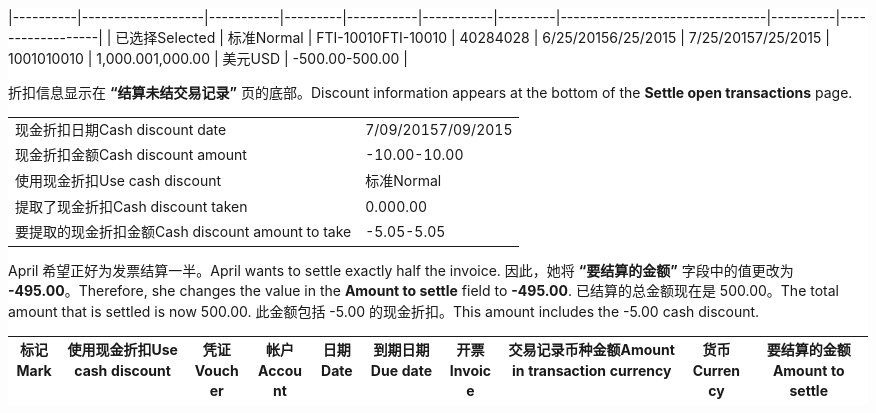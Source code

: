 |----------|-------------------|-----------|---------|-----------|-----------|---------|--------------------------------|----------|------------------|
| <span data-ttu-id="3c16c-187">已选择</span><span class="sxs-lookup"><span data-stu-id="3c16c-187">Selected</span></span> | <span data-ttu-id="3c16c-188">标准</span><span class="sxs-lookup"><span data-stu-id="3c16c-188">Normal</span></span>            | <span data-ttu-id="3c16c-189">FTI-10010</span><span class="sxs-lookup"><span data-stu-id="3c16c-189">FTI-10010</span></span> | <span data-ttu-id="3c16c-190">4028</span><span class="sxs-lookup"><span data-stu-id="3c16c-190">4028</span></span>    | <span data-ttu-id="3c16c-191">6/25/2015</span><span class="sxs-lookup"><span data-stu-id="3c16c-191">6/25/2015</span></span> | <span data-ttu-id="3c16c-192">7/25/2015</span><span class="sxs-lookup"><span data-stu-id="3c16c-192">7/25/2015</span></span> | <span data-ttu-id="3c16c-193">10010</span><span class="sxs-lookup"><span data-stu-id="3c16c-193">10010</span></span>   | <span data-ttu-id="3c16c-194">1,000.00</span><span class="sxs-lookup"><span data-stu-id="3c16c-194">1,000.00</span></span>                       | <span data-ttu-id="3c16c-195">美元</span><span class="sxs-lookup"><span data-stu-id="3c16c-195">USD</span></span>      | <span data-ttu-id="3c16c-196">-500.00</span><span class="sxs-lookup"><span data-stu-id="3c16c-196">-500.00</span></span>          |

<span data-ttu-id="3c16c-197">折扣信息显示在 **“结算未结交易记录”** 页的底部。</span><span class="sxs-lookup"><span data-stu-id="3c16c-197">Discount information appears at the bottom of the **Settle open transactions** page.</span></span>

|                              |           |
|------------------------------|-----------|
| <span data-ttu-id="3c16c-198">现金折扣日期</span><span class="sxs-lookup"><span data-stu-id="3c16c-198">Cash discount date</span></span>           | <span data-ttu-id="3c16c-199">7/09/2015</span><span class="sxs-lookup"><span data-stu-id="3c16c-199">7/09/2015</span></span> |
| <span data-ttu-id="3c16c-200">现金折扣金额</span><span class="sxs-lookup"><span data-stu-id="3c16c-200">Cash discount amount</span></span>         | <span data-ttu-id="3c16c-201">-10.00</span><span class="sxs-lookup"><span data-stu-id="3c16c-201">-10.00</span></span>    |
| <span data-ttu-id="3c16c-202">使用现金折扣</span><span class="sxs-lookup"><span data-stu-id="3c16c-202">Use cash discount</span></span>            | <span data-ttu-id="3c16c-203">标准</span><span class="sxs-lookup"><span data-stu-id="3c16c-203">Normal</span></span>    |
| <span data-ttu-id="3c16c-204">提取了现金折扣</span><span class="sxs-lookup"><span data-stu-id="3c16c-204">Cash discount taken</span></span>          | <span data-ttu-id="3c16c-205">0.00</span><span class="sxs-lookup"><span data-stu-id="3c16c-205">0.00</span></span>      |
| <span data-ttu-id="3c16c-206">要提取的现金折扣金额</span><span class="sxs-lookup"><span data-stu-id="3c16c-206">Cash discount amount to take</span></span> | <span data-ttu-id="3c16c-207">-5.05</span><span class="sxs-lookup"><span data-stu-id="3c16c-207">-5.05</span></span>     |

<span data-ttu-id="3c16c-208">April 希望正好为发票结算一半。</span><span class="sxs-lookup"><span data-stu-id="3c16c-208">April wants to settle exactly half the invoice.</span></span> <span data-ttu-id="3c16c-209">因此，她将 **“要结算的金额”** 字段中的值更改为 **-495.00**。</span><span class="sxs-lookup"><span data-stu-id="3c16c-209">Therefore, she changes the value in the **Amount to settle** field to **-495.00**.</span></span> <span data-ttu-id="3c16c-210">已结算的总金额现在是 500.00。</span><span class="sxs-lookup"><span data-stu-id="3c16c-210">The total amount that is settled is now 500.00.</span></span> <span data-ttu-id="3c16c-211">此金额包括 -5.00 的现金折扣。</span><span class="sxs-lookup"><span data-stu-id="3c16c-211">This amount includes the -5.00 cash discount.</span></span>

| <span data-ttu-id="3c16c-212">标记</span><span class="sxs-lookup"><span data-stu-id="3c16c-212">Mark</span></span>     | <span data-ttu-id="3c16c-213">使用现金折扣</span><span class="sxs-lookup"><span data-stu-id="3c16c-213">Use cash discount</span></span> | <span data-ttu-id="3c16c-214">凭证</span><span class="sxs-lookup"><span data-stu-id="3c16c-214">Voucher</span></span>   | <span data-ttu-id="3c16c-215">帐户</span><span class="sxs-lookup"><span data-stu-id="3c16c-215">Account</span></span> | <span data-ttu-id="3c16c-216">日期</span><span class="sxs-lookup"><span data-stu-id="3c16c-216">Date</span></span>      | <span data-ttu-id="3c16c-217">到期日期</span><span class="sxs-lookup"><span data-stu-id="3c16c-217">Due date</span></span>  | <span data-ttu-id="3c16c-218">开票</span><span class="sxs-lookup"><span data-stu-id="3c16c-218">Invoice</span></span> | <span data-ttu-id="3c16c-219">交易记录币种金额</span><span class="sxs-lookup"><span data-stu-id="3c16c-219">Amount in transaction currency</span></span> | <span data-ttu-id="3c16c-220">货币</span><span class="sxs-lookup"><span data-stu-id="3c16c-220">Currency</span></span> | <span data-ttu-id="3c16c-221">要结算的金额</span><span class="sxs-lookup"><span data-stu-id="3c16c-221">Amount to settle</span></span> |
|----------|-------------------|-----------|---------|-----------|-----------|---------|--------------------------------|----------|------------------|